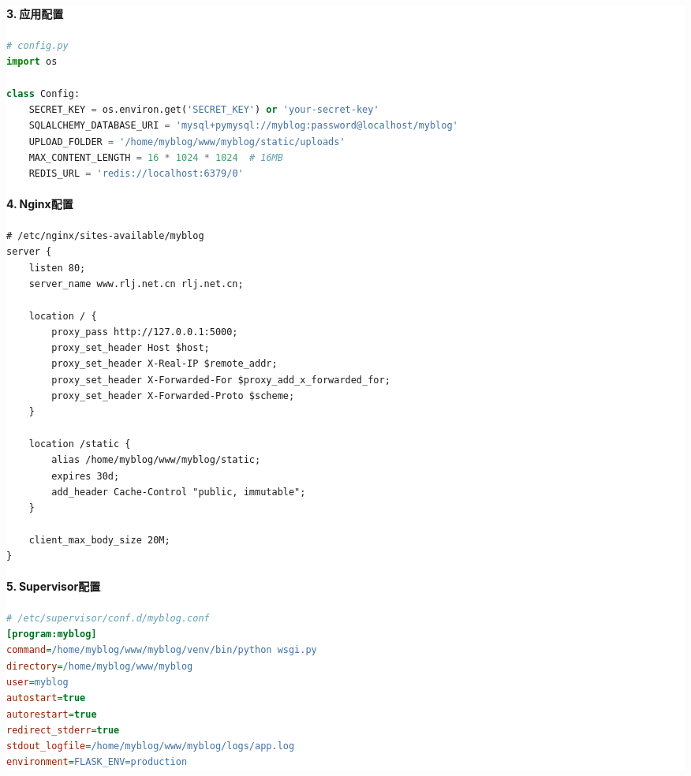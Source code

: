 #### 3. 应用配置
```python
# config.py
import os

class Config:
    SECRET_KEY = os.environ.get('SECRET_KEY') or 'your-secret-key'
    SQLALCHEMY_DATABASE_URI = 'mysql+pymysql://myblog:password@localhost/myblog'
    UPLOAD_FOLDER = '/home/myblog/www/myblog/static/uploads'
    MAX_CONTENT_LENGTH = 16 * 1024 * 1024  # 16MB
    REDIS_URL = 'redis://localhost:6379/0'
```

#### 4. Nginx配置
```nginx
# /etc/nginx/sites-available/myblog
server {
    listen 80;
    server_name www.rlj.net.cn rlj.net.cn;
    
    location / {
        proxy_pass http://127.0.0.1:5000;
        proxy_set_header Host $host;
        proxy_set_header X-Real-IP $remote_addr;
        proxy_set_header X-Forwarded-For $proxy_add_x_forwarded_for;
        proxy_set_header X-Forwarded-Proto $scheme;
    }
    
    location /static {
        alias /home/myblog/www/myblog/static;
        expires 30d;
        add_header Cache-Control "public, immutable";
    }
    
    client_max_body_size 20M;
}
```

#### 5. Supervisor配置
```ini
# /etc/supervisor/conf.d/myblog.conf
[program:myblog]
command=/home/myblog/www/myblog/venv/bin/python wsgi.py
directory=/home/myblog/www/myblog
user=myblog
autostart=true
autorestart=true
redirect_stderr=true
stdout_logfile=/home/myblog/www/myblog/logs/app.log
environment=FLASK_ENV=production
```
